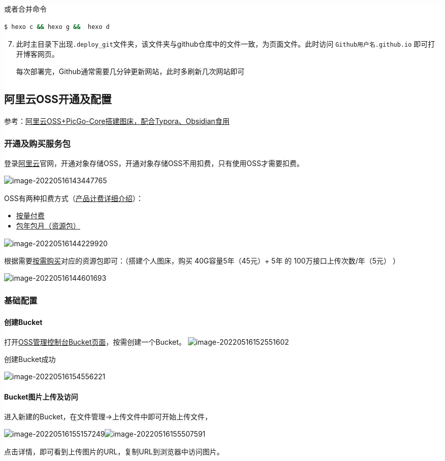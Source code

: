    或者合并命令

   ```sh
   $ hexo c && hexo g &&  hexo d
   ```

7. 此时主目录下出现`.deploy_git`文件夹，该文件夹与github仓库中的文件一致，为页面文件。此时访问 `Github用户名.github.io` 即可打开博客网页。

   每次部署完，Github通常需要几分钟更新网站，此时多刷新几次网站即可



##  阿里云OSS开通及配置

参考：[阿里云OSS+PicGo-Core搭建图床，配合Typora、Obsidian食用](https://www.cnblogs.com/NFTO21/p/16285829.html)



###  开通及购买服务包

 登录[阿里云](https://www.aliyun.com/)官网，开通对象存储OSS，开通对象存储OSS不用扣费，只有使用OSS才需要扣费。

![image-20220516143447765](D:\0_Notes\Hexo\hmxyl\source\_images\2323423-20220518181130369-127071567.png)

 OSS有两种扣费方式（[产品计费详细介绍](https://help.aliyun.com/document_detail/48259.html)）：

- [按量付费](https://www.aliyun.com/price/product?spm=5176.7933691.J_5253785160.5.6a834c59NplAsJ#/oss/detail/ossbag)
- [包年包月（资源包）](https://www.aliyun.com/price/product?spm=5176.7933691.J_5253785160.5.6a834c59NplAsJ#/oss/detail/ossbag)

![image-20220516144229920](D:\0_Notes\Hexo\hmxyl\source\_images\2323423-20220518181130305-2102262967.png)

 根据需要[按需购买](https://common-buy.aliyun.com/?spm=5176.7933691.J_5253785160.2.6a834c59JnWmz4&commodityCode=ossbag#/buy)对应的资源包即可：（搭建个人图床，购买 40G容量5年（45元）+ 5年 的 100万接口上传次数/年（5元） ）

![image-20220516144601693](D:\0_Notes\Hexo\hmxyl\source\_images\2323423-20220518181130288-239354371.png)

###  基础配置

####  创建Bucket

 打开[OSS管理控制台Bucket页面](https://oss.console.aliyun.com/bucket)，按需创建一个Bucket。
![image-20220516152551602](D:\0_Notes\Hexo\hmxyl\source\_images\2323423-20220518181130538-1554992822.png)

 创建Bucket成功

![image-20220516154556221](D:\0_Notes\Hexo\hmxyl\source\_images\2323423-20220518181130203-786734777.png)

####  Bucket图片上传及访问

 进入新建的Bucket，在文件管理->上传文件中即可开始上传文件，

![image-20220516155157249](D:\0_Notes\Hexo\hmxyl\source\_images\2323423-20220518181130324-816099928.png)![image-20220516155507591](D:\0_Notes\Hexo\hmxyl\source\_images\2323423-20220518181130545-1477425769.png)

 点击详情，即可看到上传图片的URL，复制URL到浏览器中访问图片。
